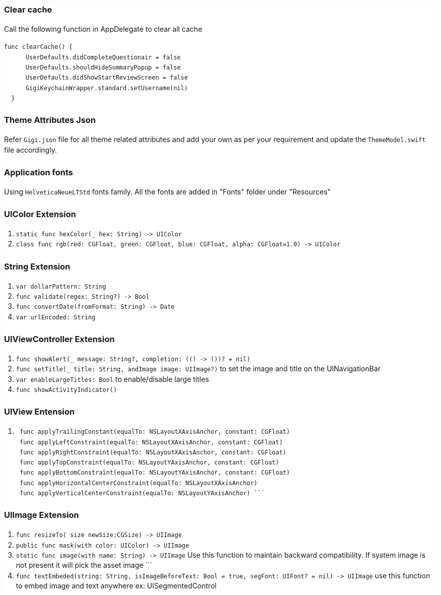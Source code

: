 ### Clear cache
  Call the following function in AppDelegate to clear all cache
  ```
  func clearCache() {
        UserDefaults.didCompleteQuestionair = false
        UserDefaults.shouldHideSummaryPopup = false
        UserDefaults.didShowStartReviewScreen = false
        GigiKeychainWrapper.standard.setUsername(nil)
    }
 ```
### Theme Attributes Json
Refer ``` Gigi.json ``` file for all theme related attributes and add your own as per your requirement and update the ``` ThemeModel.swift ``` file accordingly.

### Application fonts
  Using ``` HelveticaNeueLTStd ``` fonts family. All the fonts are added in "Fonts" folder under "Resources"
  
### UIColor Extension
1. ``` static func hexColor(_ hex: String) -> UIColor ```
2. ``` class func rgb(red: CGFloat, green: CGFloat, blue: CGFloat, alpha: CGFloat=1.0) -> UIColor ```

### String Extension
1. ``` var dollarPattern: String ```
2. ``` func validate(regex: String?) -> Bool ```
3. ``` func convertDate(fromFormat: String) -> Date ```
4. ``` var urlEncoded: String ```

### UIViewController Extension
1. ``` func showAlert(_ message: String?, completion: (() -> ())? = nil) ```
2. ``` func setTitle(_ title: String, andImage image: UIImage?) ``` to set the image and title on the UINavigationBar
3. ``` var enableLargeTitles: Bool ``` to enable/disable large titles
4. ``` func showActivityIndicator() ```

### UIView Entension
1. ``` func applyLeadingConstraint(equalTo: NSLayoutXAxisAnchor, constant: CGFloat)
    func applyTrailingConstant(equalTo: NSLayoutXAxisAnchor, constant: CGFloat)
    func applyLeftConstraint(equalTo: NSLayoutXAxisAnchor, constant: CGFloat)
    func applyRightConstraint(equalTo: NSLayoutXAxisAnchor, constant: CGFloat)
    func applyTopConstraint(equalTo: NSLayoutYAxisAnchor, constant: CGFloat)
    func applyBottomConstraint(equalTo: NSLayoutYAxisAnchor, constant: CGFloat)
    func applyHorizontalCenterConstraint(equalTo: NSLayoutXAxisAnchor)
    func applyVerticalCenterConstraint(equalTo: NSLayoutYAxisAnchor) ```

### UIImage Extension
1. ``` func resizeTo( size newSize:CGSize) -> UIImage ```
2. ``` public func mask(with color: UIColor) -> UIImage ```
3. ``` static func image(with name: String) -> UIImage ``` Use this function to maintain backward compatibility. If system image is not present it will pick the asset image ```
4. ``` func textEmbeded(string: String, isImageBeforeText: Bool = true, segFont: UIFont? = nil) -> UIImage ``` use this function to embed image and text anywhere ex: UISegmentedControl
